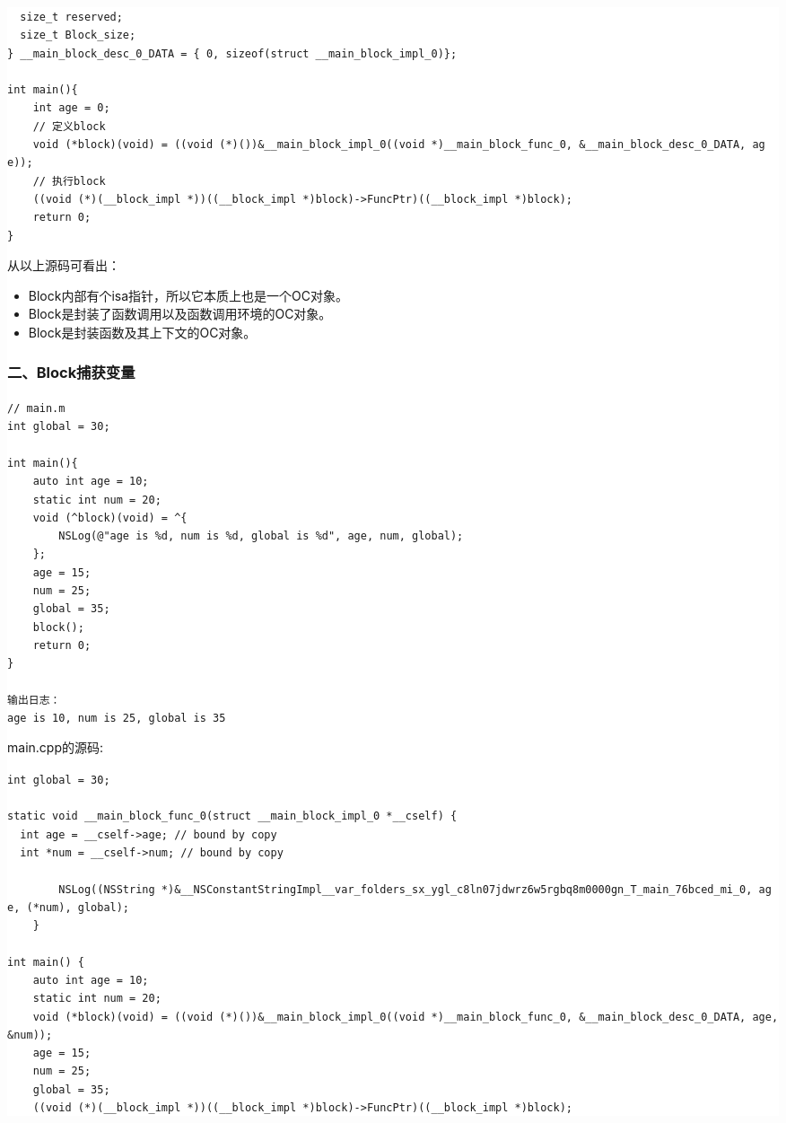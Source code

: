 ```
  size_t reserved;
  size_t Block_size;
} __main_block_desc_0_DATA = { 0, sizeof(struct __main_block_impl_0)};

int main(){
    int age = 0;
    // 定义block
    void (*block)(void) = ((void (*)())&__main_block_impl_0((void *)__main_block_func_0, &__main_block_desc_0_DATA, age));
    // 执行block
    ((void (*)(__block_impl *))((__block_impl *)block)->FuncPtr)((__block_impl *)block);
    return 0;
}
```

从以上源码可看出：

- Block内部有个isa指针，所以它本质上也是一个OC对象。
- Block是封装了函数调用以及函数调用环境的OC对象。
- Block是封装函数及其上下文的OC对象。

### 二、Block捕获变量

```
// main.m
int global = 30;

int main(){
    auto int age = 10;
    static int num = 20;
    void (^block)(void) = ^{
        NSLog(@"age is %d, num is %d, global is %d", age, num, global);
    };
    age = 15;
    num = 25;
    global = 35;
    block();
    return 0;
}

输出日志：
age is 10, num is 25, global is 35
```

main.cpp的源码:

```
int global = 30;

static void __main_block_func_0(struct __main_block_impl_0 *__cself) {
  int age = __cself->age; // bound by copy
  int *num = __cself->num; // bound by copy

        NSLog((NSString *)&__NSConstantStringImpl__var_folders_sx_ygl_c8ln07jdwrz6w5rgbq8m0000gn_T_main_76bced_mi_0, age, (*num), global);
    }

int main() {
    auto int age = 10;
    static int num = 20;
    void (*block)(void) = ((void (*)())&__main_block_impl_0((void *)__main_block_func_0, &__main_block_desc_0_DATA, age, &num));
    age = 15;
    num = 25;
    global = 35;
    ((void (*)(__block_impl *))((__block_impl *)block)->FuncPtr)((__block_impl *)block);
```